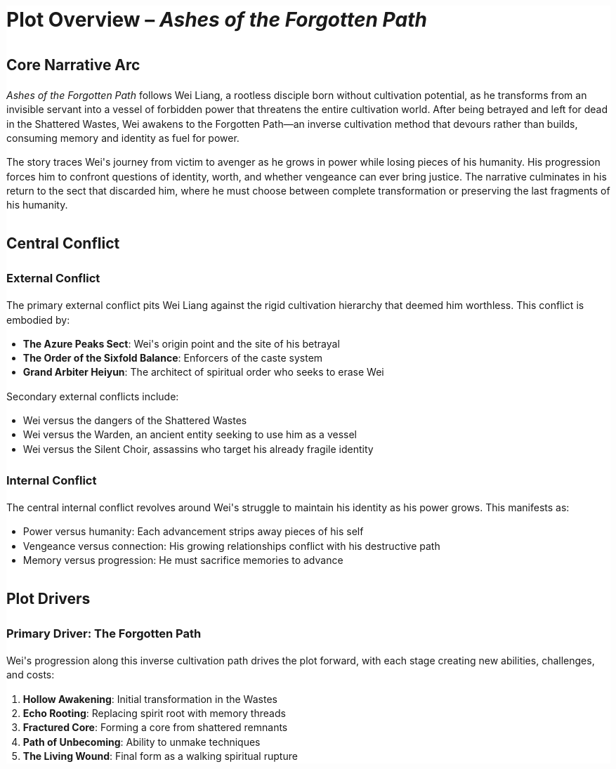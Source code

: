# Plot Overview – *Ashes of the Forgotten Path*

## Core Narrative Arc

*Ashes of the Forgotten Path* follows Wei Liang, a rootless disciple born without cultivation potential, as he transforms from an invisible servant into a vessel of forbidden power that threatens the entire cultivation world. After being betrayed and left for dead in the Shattered Wastes, Wei awakens to the Forgotten Path—an inverse cultivation method that devours rather than builds, consuming memory and identity as fuel for power.

The story traces Wei's journey from victim to avenger as he grows in power while losing pieces of his humanity. His progression forces him to confront questions of identity, worth, and whether vengeance can ever bring justice. The narrative culminates in his return to the sect that discarded him, where he must choose between complete transformation or preserving the last fragments of his humanity.

## Central Conflict

### External Conflict
The primary external conflict pits Wei Liang against the rigid cultivation hierarchy that deemed him worthless. This conflict is embodied by:

- **The Azure Peaks Sect**: Wei's origin point and the site of his betrayal
- **The Order of the Sixfold Balance**: Enforcers of the caste system
- **Grand Arbiter Heiyun**: The architect of spiritual order who seeks to erase Wei

Secondary external conflicts include:
- Wei versus the dangers of the Shattered Wastes
- Wei versus the Warden, an ancient entity seeking to use him as a vessel
- Wei versus the Silent Choir, assassins who target his already fragile identity

### Internal Conflict
The central internal conflict revolves around Wei's struggle to maintain his identity as his power grows. This manifests as:

- Power versus humanity: Each advancement strips away pieces of his self
- Vengeance versus connection: His growing relationships conflict with his destructive path
- Memory versus progression: He must sacrifice memories to advance

## Plot Drivers

### Primary Driver: The Forgotten Path
Wei's progression along this inverse cultivation path drives the plot forward, with each stage creating new abilities, challenges, and costs:

1. **Hollow Awakening**: Initial transformation in the Wastes
2. **Echo Rooting**: Replacing spirit root with memory threads
3. **Fractured Core**: Forming a core from shattered remnants
4. **Path of Unbecoming**: Ability to unmake techniques
5. **The Living Wound**: Final form as a walking spiritual rupture
